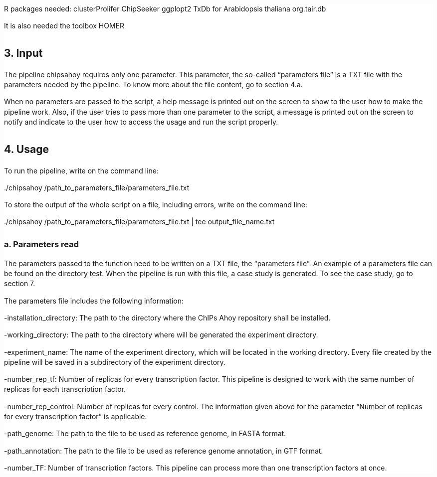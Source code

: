 R packages needed:
clusterProlifer
ChipSeeker
ggplopt2
TxDb for Arabidopsis thaliana
org.tair.db

It is also needed the toolbox HOMER

## 3. Input

The pipeline chipsahoy requires only one parameter. This parameter, the so-called “parameters file” is a TXT file with the parameters needed by the pipeline. To know more about the file content, go to section 4.a. 

When no parameters are passed to the script, a help message is printed out on the screen to show to the user how to make the pipeline work. Also, if the user tries to pass more than one parameter to the script, a message is printed out on the screen to notify and indicate to the user how to access the usage and run the script properly. 

## 4. Usage

To run the pipeline, write on the command line:

./chipsahoy /path_to_parameters_file/parameters_file.txt

To store the output of the whole script on a file, including errors, write on the command line: 

./chipsahoy /path_to_parameters_file/parameters_file.txt | tee output_file_name.txt

### a. Parameters read

The parameters passed to the function need to be written on a TXT file, the “parameters file”. An example of a parameters file can be found on the directory test. When the pipeline is run with this file, a case study is generated. To see the case study, go to section 7.

The parameters file includes the following information:

-installation_directory: The path to the directory where the ChIPs Ahoy repository shall be installed.

-working_directory: The path to the directory where will be generated the experiment directory.

-experiment_name: The name of the experiment directory, which will be located in the working directory. Every file created by the pipeline will be saved in a subdirectory of the experiment directory.

-number_rep_tf: Number of replicas for every transcription factor. This pipeline is designed to work with the same number of replicas for each transcription factor.

-number_rep_control: Number of replicas for every control. The information given above for the parameter “Number of replicas for every transcription factor” is applicable. 

-path_genome: The path to the file to be used as reference genome, in FASTA format.

-path_annotation: The path to the file to be used as reference genome annotation, in GTF format.

-number_TF: Number of transcription factors. This pipeline can process more than one transcription factors at once.
